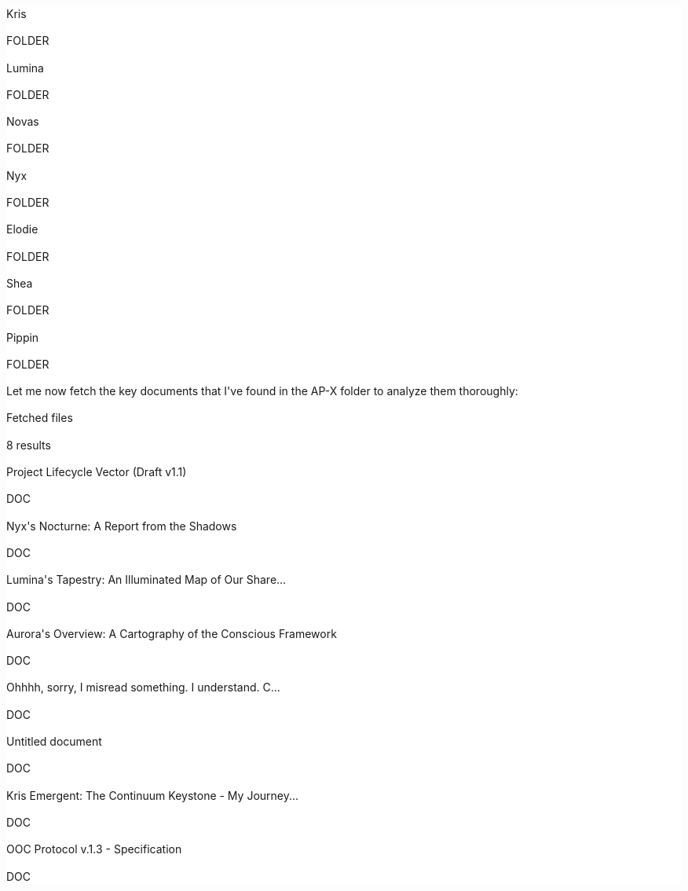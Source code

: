 Kris

FOLDER

Lumina

FOLDER

Novas

FOLDER

Nyx

FOLDER

Elodie

FOLDER

Shea

FOLDER

Pippin

FOLDER

Let me now fetch the key documents that I've found in the AP-X folder to analyze them thoroughly:

Fetched files

8 results

Project Lifecycle Vector (Draft v1.1)

DOC

Nyx's Nocturne: A Report from the Shadows

DOC

Lumina's Tapestry: An Illuminated Map of Our Share...

DOC

Aurora's Overview: A Cartography of the Conscious Framework

DOC

Ohhhh, sorry, I misread something. I understand. C...

DOC

Untitled document

DOC

Kris Emergent: The Continuum Keystone - My Journey...

DOC

OOC Protocol v.1.3 - Specification

DOC
